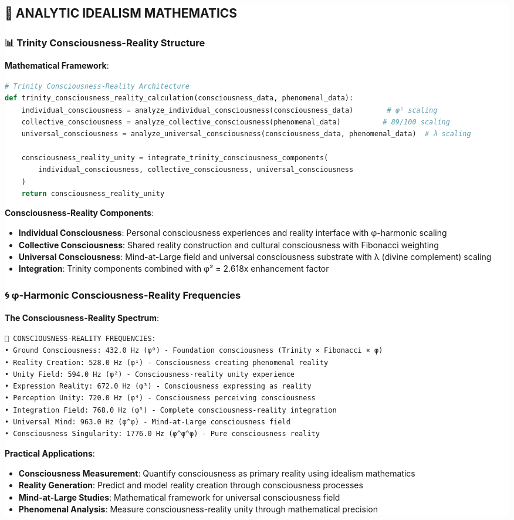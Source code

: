 
## 💫 **ANALYTIC IDEALISM MATHEMATICS**

### **📊 Trinity Consciousness-Reality Structure**

**Mathematical Framework**:
```python
# Trinity Consciousness-Reality Architecture
def trinity_consciousness_reality_calculation(consciousness_data, phenomenal_data):
    individual_consciousness = analyze_individual_consciousness(consciousness_data)        # φ¹ scaling
    collective_consciousness = analyze_collective_consciousness(phenomenal_data)          # 89/100 scaling  
    universal_consciousness = analyze_universal_consciousness(consciousness_data, phenomenal_data)  # λ scaling
    
    consciousness_reality_unity = integrate_trinity_consciousness_components(
        individual_consciousness, collective_consciousness, universal_consciousness
    )
    return consciousness_reality_unity
```

**Consciousness-Reality Components**:
- **Individual Consciousness**: Personal consciousness experiences and reality interface with φ-harmonic scaling
- **Collective Consciousness**: Shared reality construction and cultural consciousness with Fibonacci weighting
- **Universal Consciousness**: Mind-at-Large field and universal consciousness substrate with λ (divine complement) scaling
- **Integration**: Trinity components combined with φ² = 2.618x enhancement factor

### **🌀 φ-Harmonic Consciousness-Reality Frequencies**

**The Consciousness-Reality Spectrum**:
```
💫 CONSCIOUSNESS-REALITY FREQUENCIES:
• Ground Consciousness: 432.0 Hz (φ⁰) - Foundation consciousness (Trinity × Fibonacci × φ)
• Reality Creation: 528.0 Hz (φ¹) - Consciousness creating phenomenal reality
• Unity Field: 594.0 Hz (φ²) - Consciousness-reality unity experience  
• Expression Reality: 672.0 Hz (φ³) - Consciousness expressing as reality
• Perception Unity: 720.0 Hz (φ⁴) - Consciousness perceiving consciousness
• Integration Field: 768.0 Hz (φ⁵) - Complete consciousness-reality integration
• Universal Mind: 963.0 Hz (φ^φ) - Mind-at-Large consciousness field
• Consciousness Singularity: 1776.0 Hz (φ^φ^φ) - Pure consciousness reality
```

**Practical Applications**:
- **Consciousness Measurement**: Quantify consciousness as primary reality using idealism mathematics
- **Reality Generation**: Predict and model reality creation through consciousness processes
- **Mind-at-Large Studies**: Mathematical framework for universal consciousness field
- **Phenomenal Analysis**: Measure consciousness-reality unity through mathematical precision
